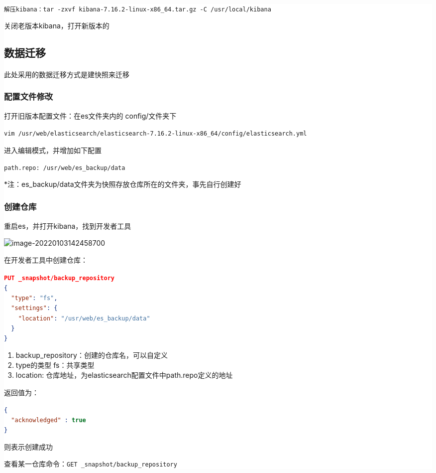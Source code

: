 ``` 
解压kibana：tar -zxvf kibana-7.16.2-linux-x86_64.tar.gz -C /usr/local/kibana
```

关闭老版本kibana，打开新版本的

## 数据迁移

此处采用的数据迁移方式是建快照来迁移

### 配置文件修改

打开旧版本配置文件：在es文件夹内的 config/文件夹下

```
vim /usr/web/elasticsearch/elasticsearch-7.16.2-linux-x86_64/config/elasticsearch.yml
```

进入编辑模式，并增加如下配置

```
path.repo: /usr/web/es_backup/data
```

*注：es_backup/data文件夹为快照存放仓库所在的文件夹，事先自行创建好

### 创建仓库

重启es，并打开kibana，找到开发者工具

![image-20220103142458700](C:\Users\Administrator\AppData\Roaming\Typora\typora-user-images\image-20220103142458700.png)

在开发者工具中创建仓库：

``` json
PUT _snapshot/backup_repository
{
  "type": "fs",
  "settings": {
    "location": "/usr/web/es_backup/data"
  }
}
```

1. backup_repository：创建的仓库名，可以自定义
2. type的类型  fs：共享类型
3. location: 仓库地址，为elasticsearch配置文件中path.repo定义的地址

返回值为：

``` json
{
  "acknowledged" : true
}
```

则表示创建成功

查看某一仓库命令：` GET _snapshot/backup_repository `
